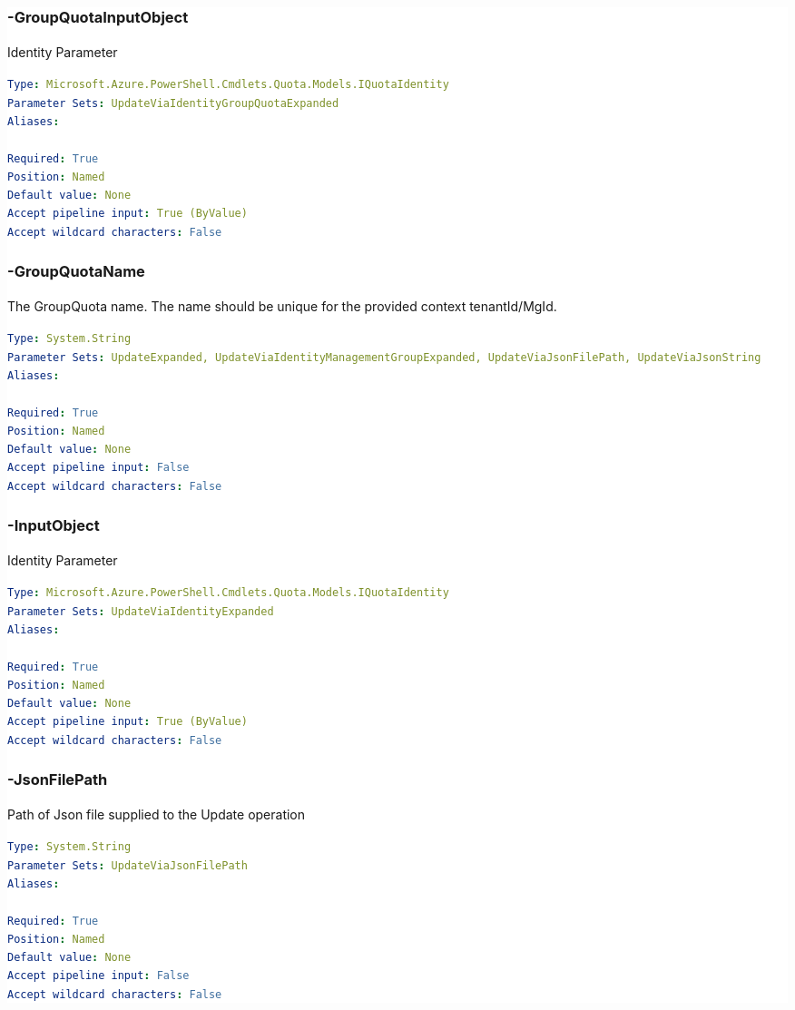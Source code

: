 ### -GroupQuotaInputObject
Identity Parameter

```yaml
Type: Microsoft.Azure.PowerShell.Cmdlets.Quota.Models.IQuotaIdentity
Parameter Sets: UpdateViaIdentityGroupQuotaExpanded
Aliases:

Required: True
Position: Named
Default value: None
Accept pipeline input: True (ByValue)
Accept wildcard characters: False
```

### -GroupQuotaName
The GroupQuota name.
The name should be unique for the provided context tenantId/MgId.

```yaml
Type: System.String
Parameter Sets: UpdateExpanded, UpdateViaIdentityManagementGroupExpanded, UpdateViaJsonFilePath, UpdateViaJsonString
Aliases:

Required: True
Position: Named
Default value: None
Accept pipeline input: False
Accept wildcard characters: False
```

### -InputObject
Identity Parameter

```yaml
Type: Microsoft.Azure.PowerShell.Cmdlets.Quota.Models.IQuotaIdentity
Parameter Sets: UpdateViaIdentityExpanded
Aliases:

Required: True
Position: Named
Default value: None
Accept pipeline input: True (ByValue)
Accept wildcard characters: False
```

### -JsonFilePath
Path of Json file supplied to the Update operation

```yaml
Type: System.String
Parameter Sets: UpdateViaJsonFilePath
Aliases:

Required: True
Position: Named
Default value: None
Accept pipeline input: False
Accept wildcard characters: False
```
